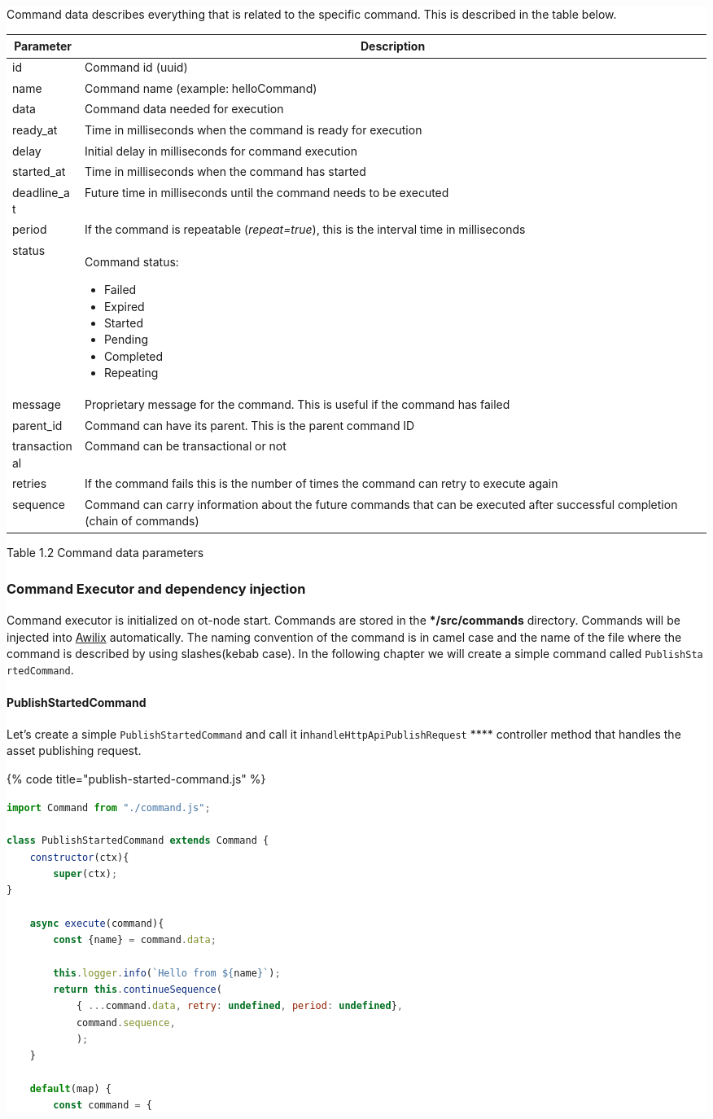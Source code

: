 Command data describes everything that is related to the specific command. This is described in the table below.

| **Parameter** | **Description**                                                                                                                    |
| ------------- | ---------------------------------------------------------------------------------------------------------------------------------- |
| id            | Command id (uuid)                                                                                                                  |
| name          | Command name (example: helloCommand)                                                                                               |
| data          | Command data needed for execution                                                                                                  |
| ready\_at     | Time in milliseconds when the command is ready for execution                                                                       |
| delay         | Initial delay in milliseconds for command execution                                                                                |
| started\_at   | Time in milliseconds when the command has started                                                                                  |
| deadline\_at  | Future time in milliseconds until the command needs to be executed                                                                 |
| period        | If the command is repeatable (_repeat=true_), this is the interval time in milliseconds                                            |
| status        | <p>Command status:</p><ul><li>Failed</li><li>Expired</li><li>Started</li><li>Pending</li><li>Completed</li><li>Repeating</li></ul> |
| message       | Proprietary message for the command. This is useful if the command has failed                                                      |
| parent\_id    | Command can have its parent. This is the parent command ID                                                                         |
| transactional | Command can be transactional or not                                                                                                |
| retries       | If the command fails this is the number of times the command can retry to execute again                                            |
| sequence      | Command can carry information about the future commands that can be executed after successful completion (chain of commands)       |

Table 1.2 Command data parameters

### Command Executor and dependency injection

Command executor is initialized on ot-node start. Commands are stored in the **\*/src/commands** directory. Commands will be injected into [Awilix](https://www.npmjs.com/package/awilix) automatically. The naming convention of the command is in camel case and the name of the file where the command is described by using slashes(kebab case). In the following chapter we will create a simple command called `PublishStartedCommand`.&#x20;

#### PublishStartedCommand

Let’s create a simple `PublishStartedCommand` and call it in`handleHttpApiPublishRequest` **** controller method that handles the asset publishing request.

{% code title="publish-started-command.js" %}
```javascript
import Command from "./command.js";

class PublishStartedCommand extends Command {
    constructor(ctx){
        super(ctx);
}

    async execute(command){
        const {name} = command.data;
        
        this.logger.info(`Hello from ${name}`);
        return this.continueSequence(
            { ...command.data, retry: undefined, period: undefined},
            command.sequence,
            );
    }
    
    default(map) {
        const command = {
```